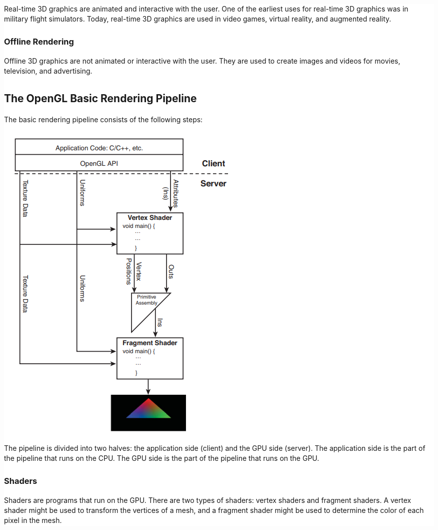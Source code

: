 Real-time 3D graphics are animated and interactive with the user. One of the earliest uses for real-time 3D graphics was in military flight simulators. Today, real-time 3D graphics are used in video games, virtual reality, and augmented reality.

### Offline Rendering

Offline 3D graphics are not animated or interactive with the user. They are used to create images and videos for movies, television, and advertising.

## The OpenGL Basic Rendering Pipeline

The basic rendering pipeline consists of the following steps:

![Basic Rendering Pipeline](assets/basic-rendering-pipeline.png)

The pipeline is divided into two halves: the application side (client) and the GPU side (server). The application side is the part of the pipeline that runs on the CPU. The GPU side is the part of the pipeline that runs on the GPU.

### Shaders

Shaders are programs that run on the GPU. There are two types of shaders: vertex shaders and fragment shaders. A vertex shader might be used to transform the vertices of a mesh, and a fragment shader might be used to determine the color of each pixel in the mesh.
